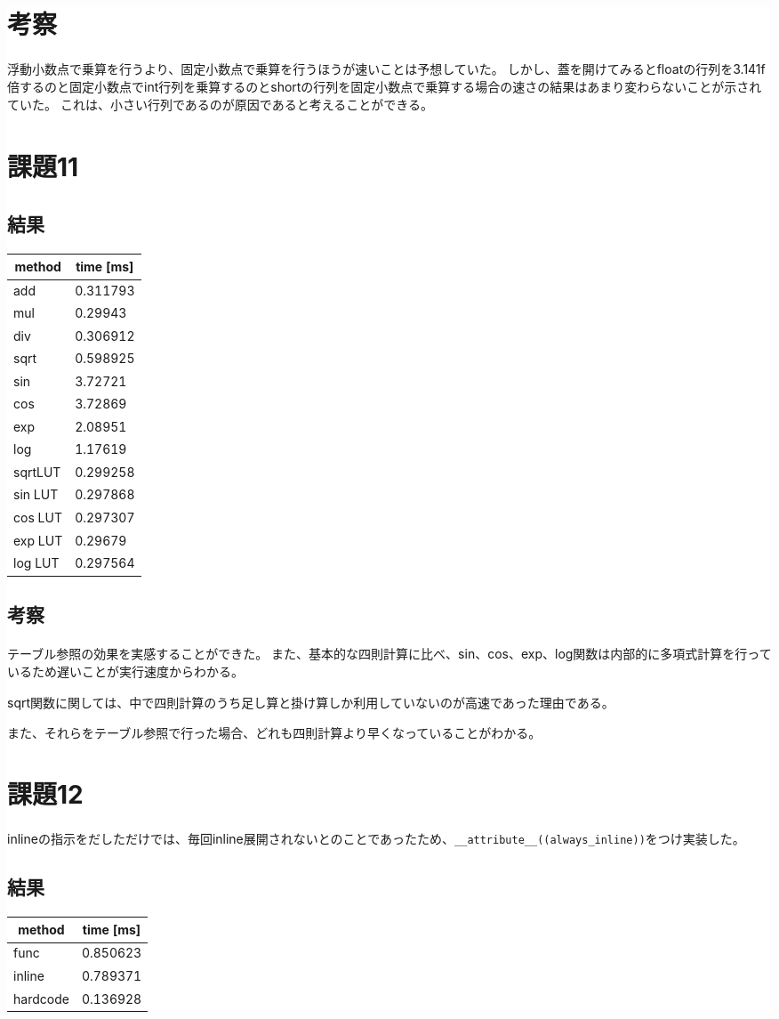 # 考察
浮動小数点で乗算を行うより、固定小数点で乗算を行うほうが速いことは予想していた。
しかし、蓋を開けてみるとfloatの行列を3.141f倍するのと固定小数点でint行列を乗算するのとshortの行列を固定小数点で乗算する場合の速さの結果はあまり変わらないことが示されていた。
これは、小さい行列であるのが原因であると考えることができる。

# 課題11

## 結果
|method |time [ms]|
|-------|---------|
|add    |0.311793|
|mul    |0.29943|
|div    |0.306912|
|sqrt   |0.598925|
|sin    |3.72721|
|cos    |3.72869|
|exp    |2.08951|
|log    |1.17619|
|sqrtLUT|0.299258|
|sin LUT|0.297868|
|cos LUT|0.297307|
|exp LUT|0.29679|
|log LUT|0.297564|

## 考察
テーブル参照の効果を実感することができた。
また、基本的な四則計算に比べ、sin、cos、exp、log関数は内部的に多項式計算を行っているため遅いことが実行速度からわかる。

sqrt関数に関しては、中で四則計算のうち足し算と掛け算しか利用していないのが高速であった理由である。

また、それらをテーブル参照で行った場合、どれも四則計算より早くなっていることがわかる。

# 課題12
inlineの指示をだしただけでは、毎回inline展開されないとのことであったため、`__attribute__((always_inline))`をつけ実装した。

## 結果
|method  |time [ms]|
|--------|---------|
|func    |0.850623|
|inline  |0.789371|
|hardcode|0.136928|
